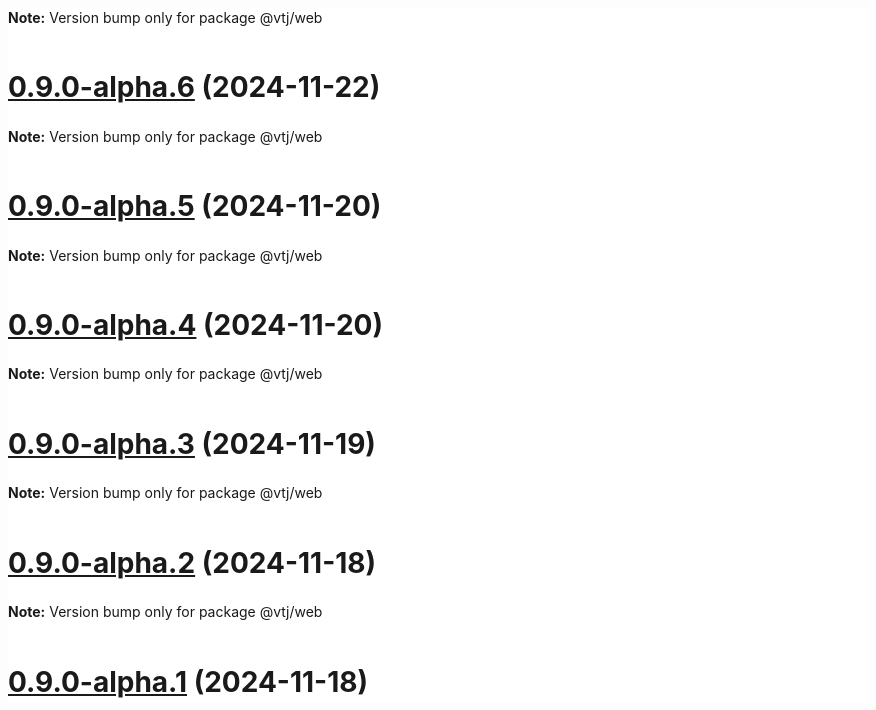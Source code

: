 **Note:** Version bump only for package @vtj/web





# [0.9.0-alpha.6](https://gitee.com/newgateway/vtj/compare/@vtj/web@0.9.0-alpha.5...@vtj/web@0.9.0-alpha.6) (2024-11-22)

**Note:** Version bump only for package @vtj/web





# [0.9.0-alpha.5](https://gitee.com/newgateway/vtj/compare/@vtj/web@0.9.0-alpha.4...@vtj/web@0.9.0-alpha.5) (2024-11-20)

**Note:** Version bump only for package @vtj/web





# [0.9.0-alpha.4](https://gitee.com/newgateway/vtj/compare/@vtj/web@0.9.0-alpha.3...@vtj/web@0.9.0-alpha.4) (2024-11-20)

**Note:** Version bump only for package @vtj/web





# [0.9.0-alpha.3](https://gitee.com/newgateway/vtj/compare/@vtj/web@0.9.0-alpha.2...@vtj/web@0.9.0-alpha.3) (2024-11-19)

**Note:** Version bump only for package @vtj/web





# [0.9.0-alpha.2](https://gitee.com/newgateway/vtj/compare/@vtj/web@0.9.0-alpha.1...@vtj/web@0.9.0-alpha.2) (2024-11-18)

**Note:** Version bump only for package @vtj/web





# [0.9.0-alpha.1](https://gitee.com/newgateway/vtj/compare/@vtj/web@0.9.0-alpha.0...@vtj/web@0.9.0-alpha.1) (2024-11-18)
